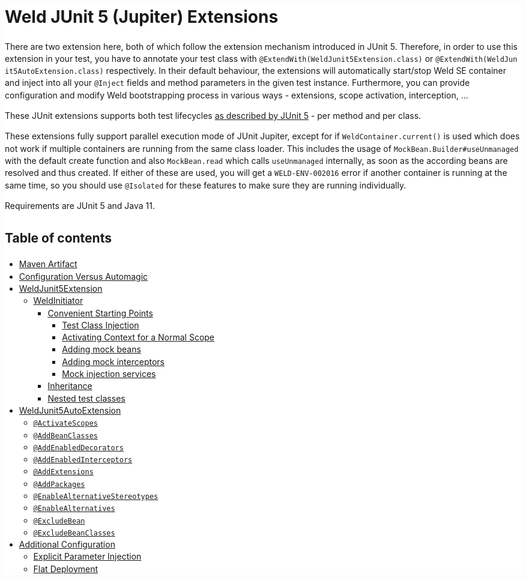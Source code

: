 # Weld JUnit 5 (Jupiter) Extensions

There are two extension here, both of which follow the extension mechanism introduced in JUnit 5.
Therefore, in order to use this extension in your test, you have to annotate your test class with `@ExtendWith(WeldJunit5Extension.class)` or `@ExtendWith(WeldJunit5AutoExtension.class)` respectively.
In their default behaviour, the extensions will automatically start/stop Weld SE container and inject into all your `@Inject` fields and method parameters in the given test instance.
Furthermore, you can provide configuration and modify Weld bootstrapping process in various ways - extensions, scope activation, interception, ...

These JUnit extensions supports both test lifecycles [as described by JUnit 5](https://junit.org/junit5/docs/current/user-guide/#writing-tests-test-instance-lifecycle) - per method and per class.

These extensions fully support parallel execution mode of JUnit Jupiter, except for if `WeldContainer.current()` is
used which does not work if multiple containers are running from the same class loader. This includes the usage of
`MockBean.Builder#useUnmanaged` with the default create function and also `MockBean.read` which calls `useUnmanaged`
internally, as soon as the according beans are resolved and thus created. If either of these are used, you will
get a `WELD-ENV-002016` error if another container is running at the same time, so you should use `@Isolated`
for these features to make sure they are running individually.

Requirements are JUnit 5 and Java 11.

## Table of contents

* [Maven Artifact](#maven-artifact)
* [Configuration Versus Automagic](#configuration-versus-automagic)
* [WeldJunit5Extension](#weldjunit5extension)
  * [WeldInitiator](#weldinitiator)
    * [Convenient Starting Points](#convenient-starting-points)
      * [Test Class Injection](#test-class-injection)
      * [Activating Context for a Normal Scope](#activating-context-for-a-normal-scope)
      * [Adding mock beans](#adding-mock-beans)
      * [Adding mock interceptors](#adding-mock-interceptors)
      * [Mock injection services](#mock-injection-services)
    * [Inheritance](#inheritance-of-test-classes)
    * [Nested test classes](#nested-test-classes)
* [WeldJunit5AutoExtension](#weldjunit5autoextension)
  * [`@ActivateScopes`](#activatescopes)
  * [`@AddBeanClasses`](#addbeanclasses)
  * [`@AddEnabledDecorators`](#addenableddecorators)
  * [`@AddEnabledInterceptors`](#addenabledinterceptors)
  * [`@AddExtensions`](#addextensions)
  * [`@AddPackages`](#addpackages)
  * [`@EnableAlternativeStereotypes`](#enablealternativestereotypes)
  * [`@EnableAlternatives`](#enablealternatives)
  * [`@ExcludeBean`](#excludebean)
  * [`@ExcludeBeanClasses`](#excludebeanclasses)
* [Additional Configuration](#additional-configuration)
  * [Explicit Parameter Injection](#explicit-parameter-injection)
  * [Flat Deployment](#flat-deployment)
